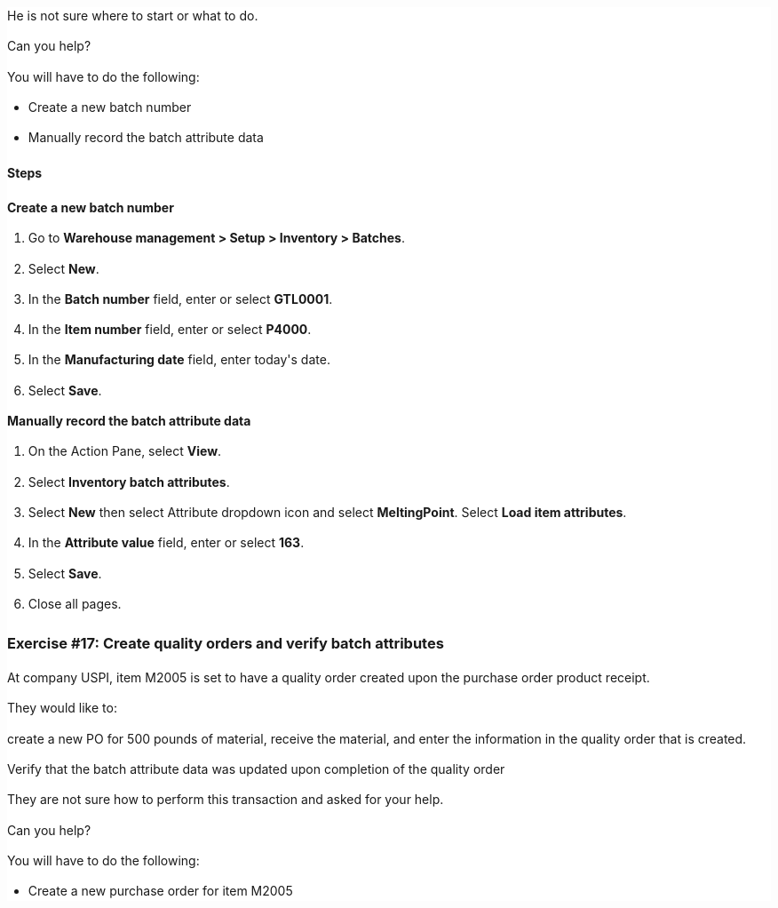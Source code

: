 He is not sure where to start or what to do.

Can you help?

You will have to do the following:

- Create a new batch number

- Manually record the batch attribute data

#### Steps

**Create a new batch number**

1. Go to **Warehouse management \> Setup \> Inventory \> Batches**.

2. Select **New**.

3. In the **Batch number** field, enter or select **GTL0001**.

4. In the **Item number** field, enter or select **P4000**.

5. In the **Manufacturing date** field, enter today's date.

6. Select **Save**.

**Manually record the batch attribute data**

1. On the Action Pane, select **View**.

2. Select **Inventory batch attributes**.

3. Select **New** then select Attribute dropdown icon and select
    **MeltingPoint**. Select **Load item attributes**.

4. In the **Attribute value** field, enter or select **163**.

5. Select **Save**.

6. Close all pages.

### Exercise #17: Create quality orders and verify batch attributes

At company USPI, item M2005 is set to have a quality order created upon
the purchase order product receipt.

They would like to:

create a new PO for 500 pounds of material, receive the material, and
enter the information in the quality order that is created.

Verify that the batch attribute data was updated upon completion of the
quality order

They are not sure how to perform this transaction and asked for your
help.

Can you help?

You will have to do the following:

- Create a new purchase order for item M2005

